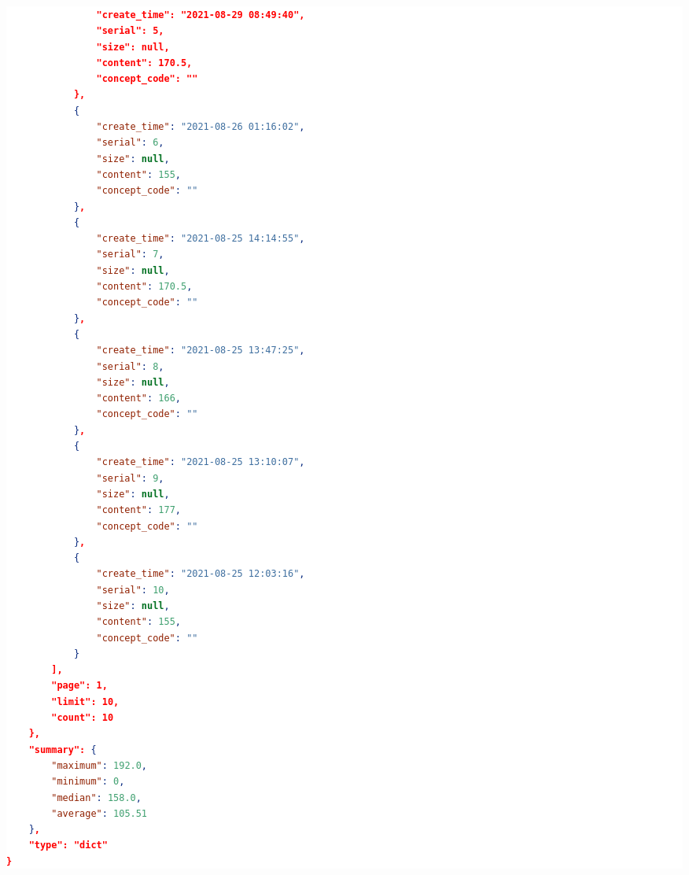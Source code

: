 ```json
                "create_time": "2021-08-29 08:49:40",
                "serial": 5,
                "size": null,
                "content": 170.5,
                "concept_code": ""
            },
            {
                "create_time": "2021-08-26 01:16:02",
                "serial": 6,
                "size": null,
                "content": 155,
                "concept_code": ""
            },
            {
                "create_time": "2021-08-25 14:14:55",
                "serial": 7,
                "size": null,
                "content": 170.5,
                "concept_code": ""
            },
            {
                "create_time": "2021-08-25 13:47:25",
                "serial": 8,
                "size": null,
                "content": 166,
                "concept_code": ""
            },
            {
                "create_time": "2021-08-25 13:10:07",
                "serial": 9,
                "size": null,
                "content": 177,
                "concept_code": ""
            },
            {
                "create_time": "2021-08-25 12:03:16",
                "serial": 10,
                "size": null,
                "content": 155,
                "concept_code": ""
            }
        ],
        "page": 1,
        "limit": 10,
        "count": 10
    },
    "summary": {
        "maximum": 192.0,
        "minimum": 0,
        "median": 158.0,
        "average": 105.51
    },
    "type": "dict"
}
```